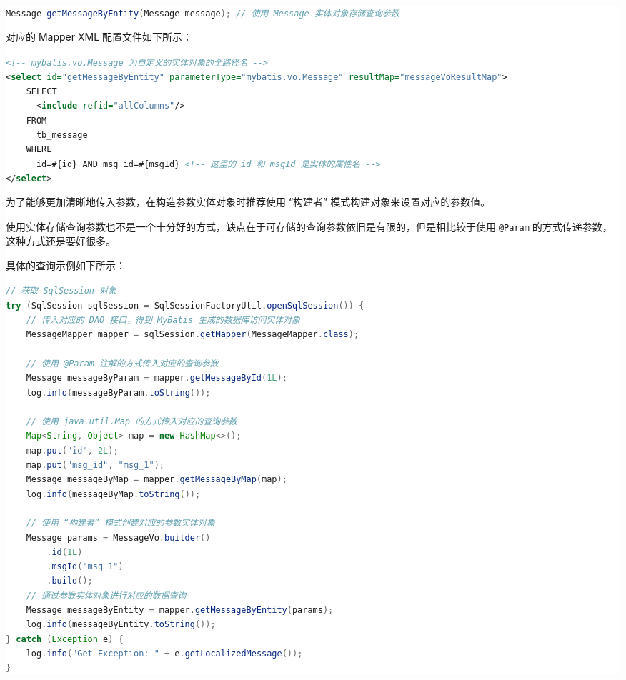   ```java
  Message getMessageByEntity(Message message); // 使用 Message 实体对象存储查询参数
  ```

  对应的 Mapper XML 配置文件如下所示：

  ```xml
  <!-- mybatis.vo.Message 为自定义的实体对象的全路径名 -->
  <select id="getMessageByEntity" parameterType="mybatis.vo.Message" resultMap="messageVoResultMap">
      SELECT
      	<include refid="allColumns"/>
      FROM
      	tb_message
      WHERE
      	id=#{id} AND msg_id=#{msgId} <!-- 这里的 id 和 msgId 是实体的属性名 -->
  </select>
  ```

  为了能够更加清晰地传入参数，在构造参数实体对象时推荐使用 “构建者” 模式构建对象来设置对应的参数值。

  使用实体存储查询参数也不是一个十分好的方式，缺点在于可存储的查询参数依旧是有限的，但是相比较于使用 `@Param` 的方式传递参数，这种方式还是要好很多。

  

具体的查询示例如下所示：

```java
// 获取 SqlSession 对象
try (SqlSession sqlSession = SqlSessionFactoryUtil.openSqlSession()) {
    // 传入对应的 DAO 接口，得到 MyBatis 生成的数据库访问实体对象
    MessageMapper mapper = sqlSession.getMapper(MessageMapper.class);

    // 使用 @Param 注解的方式传入对应的查询参数
    Message messageByParam = mapper.getMessageById(1L);
    log.info(messageByParam.toString());

    // 使用 java.util.Map 的方式传入对应的查询参数
    Map<String, Object> map = new HashMap<>();
    map.put("id", 2L);
    map.put("msg_id", "msg_1");
    Message messageByMap = mapper.getMessageByMap(map);
    log.info(messageByMap.toString());

    // 使用 “构建者” 模式创建对应的参数实体对象
    Message params = MessageVo.builder()
        .id(1L)
        .msgId("msg_1")
        .build();
    // 通过参数实体对象进行对应的数据查询
    Message messageByEntity = mapper.getMessageByEntity(params);
    log.info(messageByEntity.toString());
} catch (Exception e) {
    log.info("Get Exception: " + e.getLocalizedMessage());
}
```
